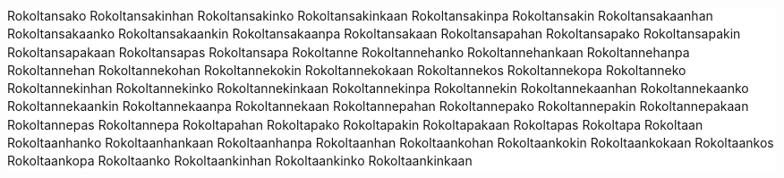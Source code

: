 Rokoltansako
Rokoltansakinhan
Rokoltansakinko
Rokoltansakinkaan
Rokoltansakinpa
Rokoltansakin
Rokoltansakaanhan
Rokoltansakaanko
Rokoltansakaankin
Rokoltansakaanpa
Rokoltansakaan
Rokoltansapahan
Rokoltansapako
Rokoltansapakin
Rokoltansapakaan
Rokoltansapas
Rokoltansapa
Rokoltanne
Rokoltannehanko
Rokoltannehankaan
Rokoltannehanpa
Rokoltannehan
Rokoltannekohan
Rokoltannekokin
Rokoltannekokaan
Rokoltannekos
Rokoltannekopa
Rokoltanneko
Rokoltannekinhan
Rokoltannekinko
Rokoltannekinkaan
Rokoltannekinpa
Rokoltannekin
Rokoltannekaanhan
Rokoltannekaanko
Rokoltannekaankin
Rokoltannekaanpa
Rokoltannekaan
Rokoltannepahan
Rokoltannepako
Rokoltannepakin
Rokoltannepakaan
Rokoltannepas
Rokoltannepa
Rokoltapahan
Rokoltapako
Rokoltapakin
Rokoltapakaan
Rokoltapas
Rokoltapa
Rokoltaan
Rokoltaanhanko
Rokoltaanhankaan
Rokoltaanhanpa
Rokoltaanhan
Rokoltaankohan
Rokoltaankokin
Rokoltaankokaan
Rokoltaankos
Rokoltaankopa
Rokoltaanko
Rokoltaankinhan
Rokoltaankinko
Rokoltaankinkaan